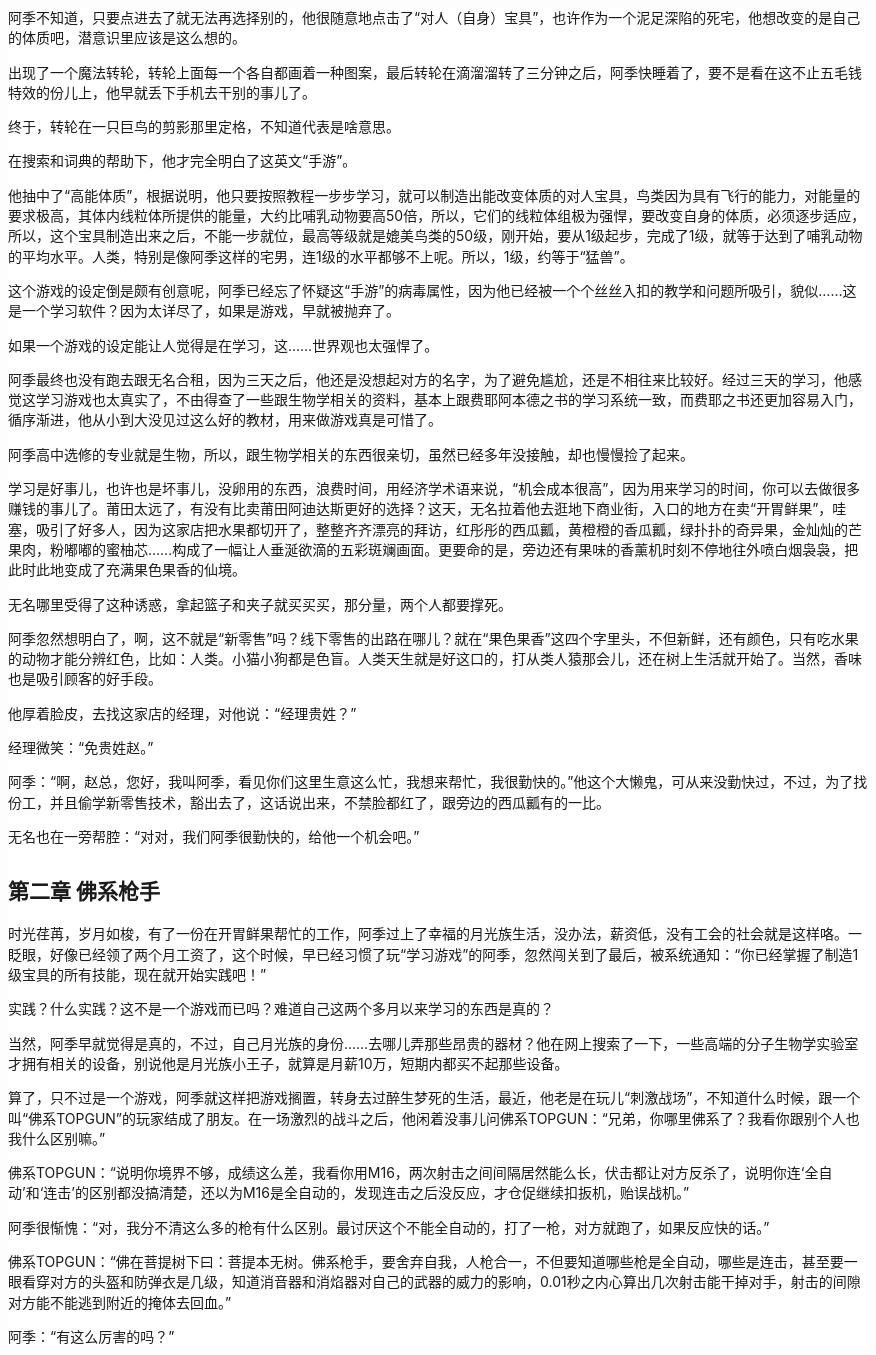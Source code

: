 阿季不知道，只要点进去了就无法再选择别的，他很随意地点击了“对人（自身）宝具”，也许作为一个泥足深陷的死宅，他想改变的是自己的体质吧，潜意识里应该是这么想的。

出现了一个魔法转轮，转轮上面每一个各自都画着一种图案，最后转轮在滴溜溜转了三分钟之后，阿季快睡着了，要不是看在这不止五毛钱特效的份儿上，他早就丢下手机去干别的事儿了。

终于，转轮在一只巨鸟的剪影那里定格，不知道代表是啥意思。

在搜索和词典的帮助下，他才完全明白了这英文“手游”。

他抽中了“高能体质”，根据说明，他只要按照教程一步步学习，就可以制造出能改变体质的对人宝具，鸟类因为具有飞行的能力，对能量的要求极高，其体内线粒体所提供的能量，大约比哺乳动物要高50倍，所以，它们的线粒体组极为强悍，要改变自身的体质，必须逐步适应，所以，这个宝具制造出来之后，不能一步就位，最高等级就是媲美鸟类的50级，刚开始，要从1级起步，完成了1级，就等于达到了哺乳动物的平均水平。人类，特别是像阿季这样的宅男，连1级的水平都够不上呢。所以，1级，约等于“猛兽”。

这个游戏的设定倒是颇有创意呢，阿季已经忘了怀疑这“手游”的病毒属性，因为他已经被一个个丝丝入扣的教学和问题所吸引，貌似……这是一个学习软件？因为太详尽了，如果是游戏，早就被抛弃了。

如果一个游戏的设定能让人觉得是在学习，这……世界观也太强悍了。

阿季最终也没有跑去跟无名合租，因为三天之后，他还是没想起对方的名字，为了避免尴尬，还是不相往来比较好。经过三天的学习，他感觉这学习游戏也太真实了，不由得查了一些跟生物学相关的资料，基本上跟费耶阿本德之书的学习系统一致，而费耶之书还更加容易入门，循序渐进，他从小到大没见过这么好的教材，用来做游戏真是可惜了。

阿季高中选修的专业就是生物，所以，跟生物学相关的东西很亲切，虽然已经多年没接触，却也慢慢捡了起来。

学习是好事儿，也许也是坏事儿，没卵用的东西，浪费时间，用经济学术语来说，“机会成本很高”，因为用来学习的时间，你可以去做很多赚钱的事儿了。莆田太远了，有没有比卖莆田阿迪达斯更好的选择？这天，无名拉着他去逛地下商业街，入口的地方在卖“开胃鲜果”，哇塞，吸引了好多人，因为这家店把水果都切开了，整整齐齐漂亮的拜访，红彤彤的西瓜瓤，黄橙橙的香瓜瓤，绿扑扑的奇异果，金灿灿的芒果肉，粉嘟嘟的蜜柚芯……构成了一幅让人垂涎欲滴的五彩斑斓画面。更要命的是，旁边还有果味的香薰机时刻不停地往外喷白烟袅袅，把此时此地变成了充满果色果香的仙境。

无名哪里受得了这种诱惑，拿起篮子和夹子就买买买，那分量，两个人都要撑死。

阿季忽然想明白了，啊，这不就是“新零售”吗？线下零售的出路在哪儿？就在“果色果香”这四个字里头，不但新鲜，还有颜色，只有吃水果的动物才能分辨红色，比如：人类。小猫小狗都是色盲。人类天生就是好这口的，打从类人猿那会儿，还在树上生活就开始了。当然，香味也是吸引顾客的好手段。

他厚着脸皮，去找这家店的经理，对他说：“经理贵姓？”

经理微笑：“免贵姓赵。”

阿季：“啊，赵总，您好，我叫阿季，看见你们这里生意这么忙，我想来帮忙，我很勤快的。”他这个大懒鬼，可从来没勤快过，不过，为了找份工，并且偷学新零售技术，豁出去了，这话说出来，不禁脸都红了，跟旁边的西瓜瓤有的一比。

无名也在一旁帮腔：“对对，我们阿季很勤快的，给他一个机会吧。”

## 第二章 佛系枪手

时光荏苒，岁月如梭，有了一份在开胃鲜果帮忙的工作，阿季过上了幸福的月光族生活，没办法，薪资低，没有工会的社会就是这样咯。一眨眼，好像已经领了两个月工资了，这个时候，早已经习惯了玩“学习游戏”的阿季，忽然闯关到了最后，被系统通知：“你已经掌握了制造1级宝具的所有技能，现在就开始实践吧！”

实践？什么实践？这不是一个游戏而已吗？难道自己这两个多月以来学习的东西是真的？

当然，阿季早就觉得是真的，不过，自己月光族的身份……去哪儿弄那些昂贵的器材？他在网上搜索了一下，一些高端的分子生物学实验室才拥有相关的设备，别说他是月光族小王子，就算是月薪10万，短期内都买不起那些设备。

算了，只不过是一个游戏，阿季就这样把游戏搁置，转身去过醉生梦死的生活，最近，他老是在玩儿“刺激战场”，不知道什么时候，跟一个叫“佛系TOPGUN”的玩家结成了朋友。在一场激烈的战斗之后，他闲着没事儿问佛系TOPGUN：“兄弟，你哪里佛系了？我看你跟别个人也我什么区别嘛。”

佛系TOPGUN：“说明你境界不够，成绩这么差，我看你用M16，两次射击之间间隔居然能么长，伏击都让对方反杀了，说明你连‘全自动’和‘连击’的区别都没搞清楚，还以为M16是全自动的，发现连击之后没反应，才仓促继续扣扳机，贻误战机。”

阿季很惭愧：“对，我分不清这么多的枪有什么区别。最讨厌这个不能全自动的，打了一枪，对方就跑了，如果反应快的话。”

佛系TOPGUN：“佛在菩提树下曰：菩提本无树。佛系枪手，要舍弃自我，人枪合一，不但要知道哪些枪是全自动，哪些是连击，甚至要一眼看穿对方的头盔和防弹衣是几级，知道消音器和消焰器对自己的武器的威力的影响，0.01秒之内心算出几次射击能干掉对手，射击的间隙对方能不能逃到附近的掩体去回血。”

阿季：“有这么厉害的吗？”
